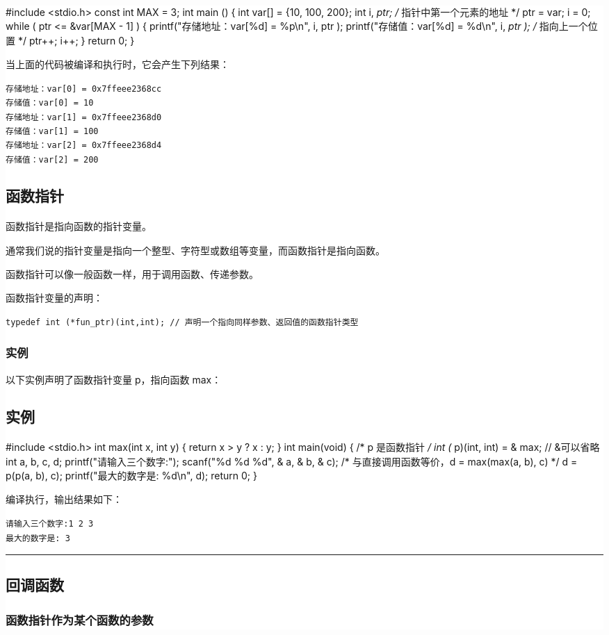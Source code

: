 \#include <stdio.h>  const int MAX = 3;  int main () {   int  var[] = {10, 100, 200};   int  i, *ptr;    /* 指针中第一个元素的地址 */   ptr = var;   i = 0;   while ( ptr <= &var[MAX - 1] )   {       printf("存储地址：var[%d] = %p\n", i, ptr );      printf("存储值：var[%d] = %d\n", i, *ptr );       /* 指向上一个位置 */      ptr++;      i++;   }   return 0; }

当上面的代码被编译和执行时，它会产生下列结果：

```
存储地址：var[0] = 0x7ffeee2368cc
存储值：var[0] = 10
存储地址：var[1] = 0x7ffeee2368d0
存储值：var[1] = 100
存储地址：var[2] = 0x7ffeee2368d4
存储值：var[2] = 200
```

## 函数指针

函数指针是指向函数的指针变量。

通常我们说的指针变量是指向一个整型、字符型或数组等变量，而函数指针是指向函数。

函数指针可以像一般函数一样，用于调用函数、传递参数。

函数指针变量的声明：

```
typedef int (*fun_ptr)(int,int); // 声明一个指向同样参数、返回值的函数指针类型
```

### 实例

以下实例声明了函数指针变量 p，指向函数 max：

## 实例

\#include <stdio.h>  int max(int x, int y) {    return x > y ? x : y; }  int main(void) {    /* p 是函数指针 */    int (* p)(int, int) = & max; // &可以省略    int a, b, c, d;     printf("请输入三个数字:");    scanf("%d %d %d", & a, & b, & c);     /* 与直接调用函数等价，d = max(max(a, b), c) */    d = p(p(a, b), c);      printf("最大的数字是: %d\n", d);     return 0; }

编译执行，输出结果如下：

```
请输入三个数字:1 2 3
最大的数字是: 3
```

------

## 回调函数

### 函数指针作为某个函数的参数


